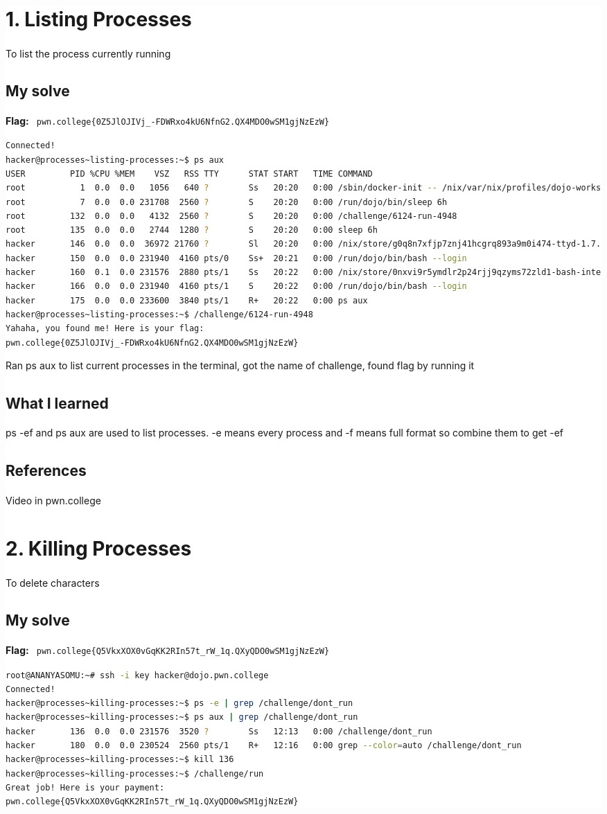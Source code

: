 # 1.	Listing Processes
To list the process currently running

## My solve

**Flag:** ` pwn.college{0Z5JlOJIVj_-FDWRxo4kU6NfnG2.QX4MDO0wSM1gjNzEzW}`
``` bash 
Connected!
hacker@processes~listing-processes:~$ ps aux
USER         PID %CPU %MEM    VSZ   RSS TTY      STAT START   TIME COMMAND
root           1  0.0  0.0   1056   640 ?        Ss   20:20   0:00 /sbin/docker-init -- /nix/var/nix/profiles/dojo-works
root           7  0.0  0.0 231708  2560 ?        S    20:20   0:00 /run/dojo/bin/sleep 6h
root         132  0.0  0.0   4132  2560 ?        S    20:20   0:00 /challenge/6124-run-4948
root         135  0.0  0.0   2744  1280 ?        S    20:20   0:00 sleep 6h
hacker       146  0.0  0.0  36972 21760 ?        Sl   20:20   0:00 /nix/store/g0q8n7xfjp7znj41hcgrq893a9m0i474-ttyd-1.7.
hacker       150  0.0  0.0 231940  4160 pts/0    Ss+  20:21   0:00 /run/dojo/bin/bash --login
hacker       160  0.1  0.0 231576  2880 pts/1    Ss   20:22   0:00 /nix/store/0nxvi9r5ymdlr2p24rjj9qzyms72zld1-bash-inte
hacker       166  0.0  0.0 231940  4160 pts/1    S    20:22   0:00 /run/dojo/bin/bash --login
hacker       175  0.0  0.0 233600  3840 pts/1    R+   20:22   0:00 ps aux
hacker@processes~listing-processes:~$ /challenge/6124-run-4948
Yahaha, you found me! Here is your flag:
pwn.college{0Z5JlOJIVj_-FDWRxo4kU6NfnG2.QX4MDO0wSM1gjNzEzW}
```

Ran ps aux to list current processes in the terminal, got the name of challenge, found flag by running it


## What I learned
ps -ef and ps aux are used to list processes.
-e means every process and -f means full format so combine them to get -ef

 

## References 
Video in pwn.college

# 2.	Killing Processes
To delete characters

## My solve
**Flag:** ` pwn.college{Q5VkxXOX0vGqKK2RIn57t_rW_1q.QXyQDO0wSM1gjNzEzW}`
``` bash 
root@ANANYASOMU:~# ssh -i key hacker@dojo.pwn.college
Connected!
hacker@processes~killing-processes:~$ ps -e | grep /challenge/dont_run
hacker@processes~killing-processes:~$ ps aux | grep /challenge/dont_run
hacker       136  0.0  0.0 231576  3520 ?        Ss   12:13   0:00 /challenge/dont_run
hacker       180  0.0  0.0 230524  2560 pts/1    R+   12:16   0:00 grep --color=auto /challenge/dont_run
hacker@processes~killing-processes:~$ kill 136
hacker@processes~killing-processes:~$ /challenge/run
Great job! Here is your payment:
pwn.college{Q5VkxXOX0vGqKK2RIn57t_rW_1q.QXyQDO0wSM1gjNzEzW}
```
